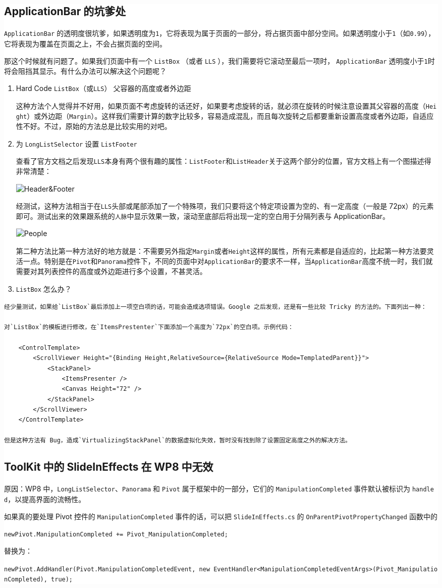 ## ApplicationBar 的坑爹处

`ApplicationBar` 的透明度很坑爹，如果透明度为`1`，它将表现为属于页面的一部分，将占据页面中部分空间。如果透明度小于`1`（如`0.99`），它将表现为覆盖在页面之上，不会占据页面的空间。

那这个时候就有问题了。如果我们页面中有一个 `ListBox` （或者 `LLS` ），我们需要将它滚动至最后一项时， `ApplicationBar` 透明度小于`1`时将会阻挡其显示。有什么办法可以解决这个问题呢？

1.  Hard Code `ListBox`（或`LLS`） 父容器的高度或者外边距

    这种方法个人觉得并不好用，如果页面不考虑旋转的话还好，如果要考虑旋转的话，就必须在旋转的时候注意设置其父容器的高度（`Height`）或外边距（`Margin`）。这样我们需要计算的数字比较多，容易造成混乱，而且每次旋转之后都要重新设置高度或者外边距，自适应性不好。不过，原始的方法总是比较实用的对吧。

2.  为 `LongListSelector` 设置 `ListFooter` 

    查看了官方文档之后发现`LLS`本身有两个很有趣的属性：`ListFooter`和`ListHeader`关于这两个部分的位置，官方文档上有一个图描述得非常清楚：

    ![Header&Footer](http://i.msdn.microsoft.com/dynimg/IC619230.png)

    经测试，这种方法相当于在`LLS`头部或尾部添加了一个特殊项，我们只要将这个特定项设置为空的、有一定高度（一般是 72px）的元素即可。测试出来的效果跟系统的`人脉`中显示效果一致，滚动至底部后将出现一定的空白用于分隔列表与 ApplicationBar。

    ![People](http://d.pr/i/iHMH.png)

    第二种方法比第一种方法好的地方就是：不需要另外指定`Margin`或者`Height`这样的属性，所有元素都是自适应的，比起第一种方法要灵活一点。特别是在`Pivot`和`Panorama`控件下，不同的页面中对`ApplicationBar`的要求不一样，当`ApplicationBar`高度不统一时，我们就需要对其列表控件的高度或外边距进行多个设置，不甚灵活。

3.   `ListBox` 怎么办？

    经少量测试，如果给`ListBox`最后添加上一项空白项的话，可能会造成选项错误。Google 之后发现，还是有一些比较 Tricky 的方法的。下面列出一种：

    对`ListBox`的模板进行修改，在`ItemsPrestenter`下面添加一个高度为`72px`的空白项。示例代码：

        <ControlTemplate>
            <ScrollViewer Height="{Binding Height,RelativeSource={RelativeSource Mode=TemplatedParent}}">
                <StackPanel>
                    <ItemsPresenter />
                    <Canvas Height="72" />
                </StackPanel>
            </ScrollViewer>
        </ControlTemplate>

    但是这种方法有 Bug，造成`VirtualizingStackPanel`的数据虚拟化失效，暂时没有找到除了设置固定高度之外的解决方法。

## ToolKit 中的 SlideInEffects 在 WP8 中无效

原因：WP8 中，`LongListSelector`、`Panorama` 和 `Pivot` 属于框架中的一部分，它们的 `ManipulationCompleted` 事件默认被标识为 `handled`，以提高界面的流畅性。

如果真的要处理 Pivot 控件的 `ManipulationCompleted` 事件的话，可以把 `SlideInEffects.cs` 的 `OnParentPivotPropertyChanged` 函数中的

    newPivot.ManipulationCompleted += Pivot_ManipulationCompleted;

替换为：

    newPivot.AddHandler(Pivot.ManipulationCompletedEvent, new EventHandler<ManipulationCompletedEventArgs>(Pivot_ManipulationCompleted), true);
